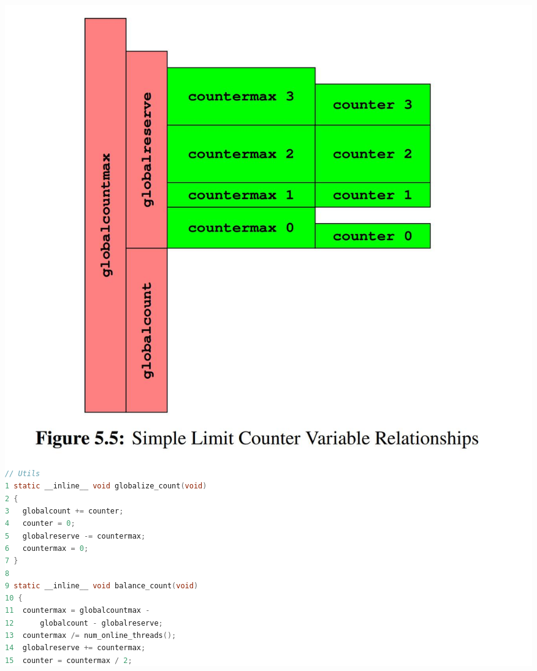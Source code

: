 <div>			
    <center>	<!--将图片和文字居中-->
    <img src="media/simplelimitcountervars.jpg"
         alt="无法显示图片"
         style="zoom:100%"/>
    <br>		<!--换行-->
    </center>
</div>



```C
// Utils
1 static __inline__ void globalize_count(void)
2 {
3 	globalcount += counter;
4 	counter = 0;
5 	globalreserve -= countermax;
6 	countermax = 0;
7 }
8
9 static __inline__ void balance_count(void)
10 {
11 	countermax = globalcountmax -
12 		globalcount - globalreserve;
13 	countermax /= num_online_threads();
14 	globalreserve += countermax;
15 	counter = countermax / 2;
```